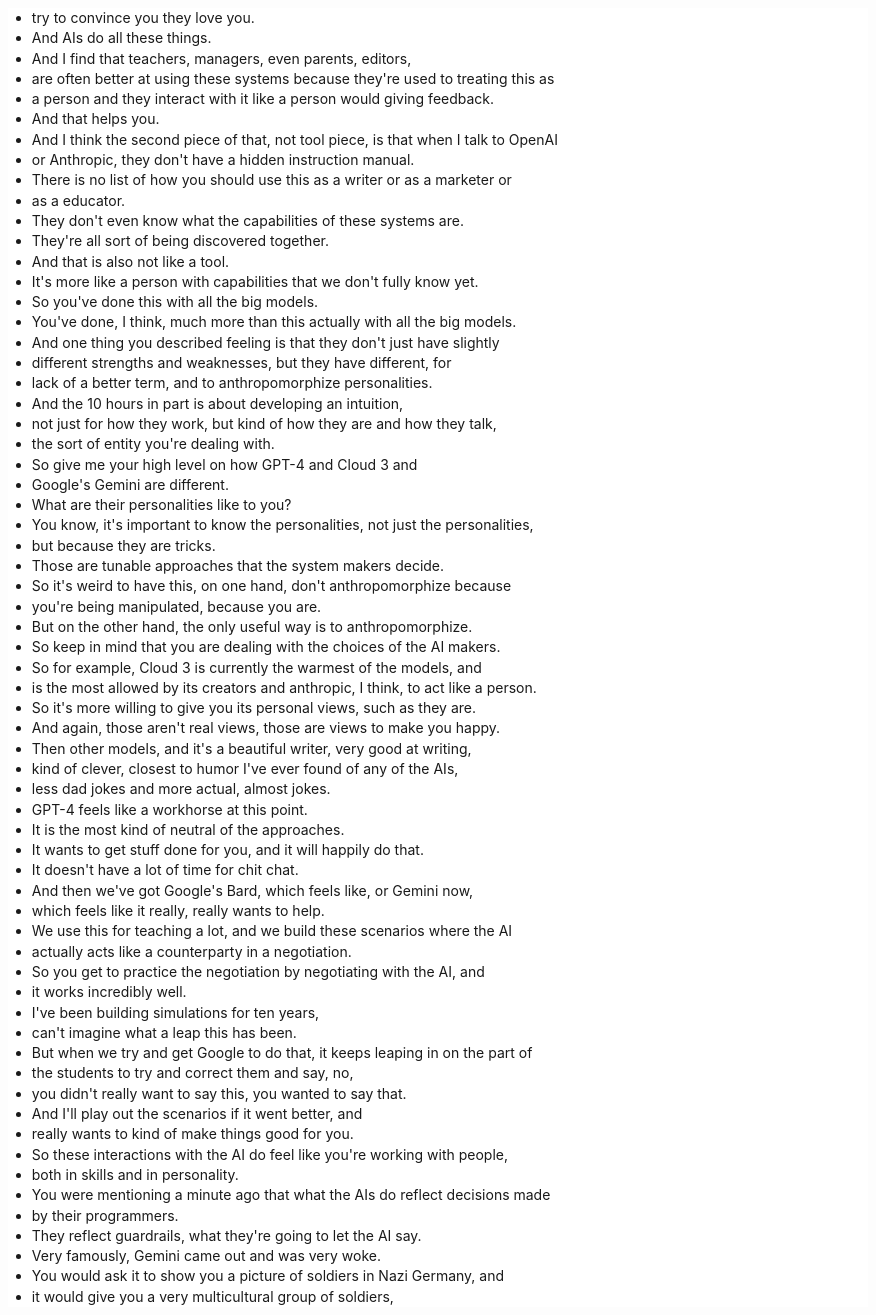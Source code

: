 *  try to convince you they love you.
*  And AIs do all these things.
*  And I find that teachers, managers, even parents, editors,
*  are often better at using these systems because they're used to treating this as
*  a person and they interact with it like a person would giving feedback.
*  And that helps you.
*  And I think the second piece of that, not tool piece, is that when I talk to OpenAI
*  or Anthropic, they don't have a hidden instruction manual.
*  There is no list of how you should use this as a writer or as a marketer or
*  as a educator.
*  They don't even know what the capabilities of these systems are.
*  They're all sort of being discovered together.
*  And that is also not like a tool.
*  It's more like a person with capabilities that we don't fully know yet.
*  So you've done this with all the big models.
*  You've done, I think, much more than this actually with all the big models.
*  And one thing you described feeling is that they don't just have slightly
*  different strengths and weaknesses, but they have different, for
*  lack of a better term, and to anthropomorphize personalities.
*  And the 10 hours in part is about developing an intuition,
*  not just for how they work, but kind of how they are and how they talk,
*  the sort of entity you're dealing with.
*  So give me your high level on how GPT-4 and Cloud 3 and
*  Google's Gemini are different.
*  What are their personalities like to you?
*  You know, it's important to know the personalities, not just the personalities,
*  but because they are tricks.
*  Those are tunable approaches that the system makers decide.
*  So it's weird to have this, on one hand, don't anthropomorphize because
*  you're being manipulated, because you are.
*  But on the other hand, the only useful way is to anthropomorphize.
*  So keep in mind that you are dealing with the choices of the AI makers.
*  So for example, Cloud 3 is currently the warmest of the models, and
*  is the most allowed by its creators and anthropic, I think, to act like a person.
*  So it's more willing to give you its personal views, such as they are.
*  And again, those aren't real views, those are views to make you happy.
*  Then other models, and it's a beautiful writer, very good at writing,
*  kind of clever, closest to humor I've ever found of any of the AIs,
*  less dad jokes and more actual, almost jokes.
*  GPT-4 feels like a workhorse at this point.
*  It is the most kind of neutral of the approaches.
*  It wants to get stuff done for you, and it will happily do that.
*  It doesn't have a lot of time for chit chat.
*  And then we've got Google's Bard, which feels like, or Gemini now,
*  which feels like it really, really wants to help.
*  We use this for teaching a lot, and we build these scenarios where the AI
*  actually acts like a counterparty in a negotiation.
*  So you get to practice the negotiation by negotiating with the AI, and
*  it works incredibly well.
*  I've been building simulations for ten years,
*  can't imagine what a leap this has been.
*  But when we try and get Google to do that, it keeps leaping in on the part of
*  the students to try and correct them and say, no,
*  you didn't really want to say this, you wanted to say that.
*  And I'll play out the scenarios if it went better, and
*  really wants to kind of make things good for you.
*  So these interactions with the AI do feel like you're working with people,
*  both in skills and in personality.
*  You were mentioning a minute ago that what the AIs do reflect decisions made
*  by their programmers.
*  They reflect guardrails, what they're going to let the AI say.
*  Very famously, Gemini came out and was very woke.
*  You would ask it to show you a picture of soldiers in Nazi Germany, and
*  it would give you a very multicultural group of soldiers,